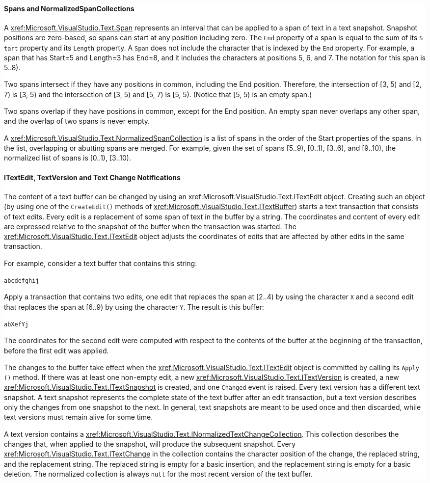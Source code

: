 #### Spans and NormalizedSpanCollections  
 A <xref:Microsoft.VisualStudio.Text.Span> represents an interval that can be applied to a span of text in a text snapshot. Snapshot positions are zero-based, so spans can start at any position including zero. The `End` property of a span is equal to the sum of its `Start` property and its `Length` property. A `Span` does not include the character that is indexed by the `End` property. For example, a span that has Start=5 and Length=3 has End=8, and it includes the characters at positions 5, 6, and 7. The notation for this span is 5..8).  
  
 Two spans intersect if they have any positions in common, including the End position. Therefore, the intersection of [3, 5) and [2, 7) is [3, 5) and the intersection of [3, 5) and [5, 7) is [5, 5). (Notice that [5, 5) is an empty span.)  
  
 Two spans overlap if they have positions in common, except for the End position. An empty span never overlaps any other span, and the overlap of two spans is never empty.  
  
 A <xref:Microsoft.VisualStudio.Text.NormalizedSpanCollection> is a list of spans in the order of the Start properties of the spans. In the list, overlapping or abutting spans are merged. For example, given the set of spans [5..9), [0..1), [3..6), and [9..10), the normalized list of spans is [0..1), [3..10).  
  
#### ITextEdit, TextVersion and Text Change Notifications  
 The content of a text buffer can be changed by using an <xref:Microsoft.VisualStudio.Text.ITextEdit> object. Creating such an object (by using one of the `CreateEdit()` methods of <xref:Microsoft.VisualStudio.Text.ITextBuffer>) starts a text transaction that consists of text edits. Every edit is a replacement of some span of text in the buffer by a string. The coordinates and content of every edit are expressed relative to the snapshot of the buffer when the transaction was started. The <xref:Microsoft.VisualStudio.Text.ITextEdit> object adjusts the coordinates of edits that are affected by other edits in the same transaction.  
  
 For example, consider a text buffer that contains this string:  
  
```  
abcdefghij  
```  
  
 Apply a transaction that contains two edits, one edit that replaces the span at [2..4) by using the character `X` and a second edit that replaces the span at [6..9) by using the character `Y`. The result is this buffer:  
  
```  
abXefYj  
```  
  
 The coordinates for the second edit were computed with respect to the contents of the buffer at the beginning of the transaction, before the first edit was applied.  
  
 The changes to the buffer take effect when the <xref:Microsoft.VisualStudio.Text.ITextEdit> object is committed by calling its `Apply()` method. If there was at least one non-empty edit, a new <xref:Microsoft.VisualStudio.Text.ITextVersion> is created, a new <xref:Microsoft.VisualStudio.Text.ITextSnapshot> is created, and one `Changed` event is raised. Every text version has a different text snapshot. A text snapshot represents the complete state of the text buffer after an edit transaction, but a text version describes only the changes from one snapshot to the next. In general, text snapshots are meant to be used once and then discarded, while text versions must remain alive for some time.  
  
 A text version contains a <xref:Microsoft.VisualStudio.Text.INormalizedTextChangeCollection>. This collection describes the changes that, when applied to the snapshot, will produce the subsequent snapshot. Every <xref:Microsoft.VisualStudio.Text.ITextChange> in the collection contains the character position of the change, the replaced string, and the replacement string. The replaced string is empty for a basic insertion, and the replacement string is empty for a basic deletion. The normalized collection is always `null` for the most recent version of the text buffer.  
  